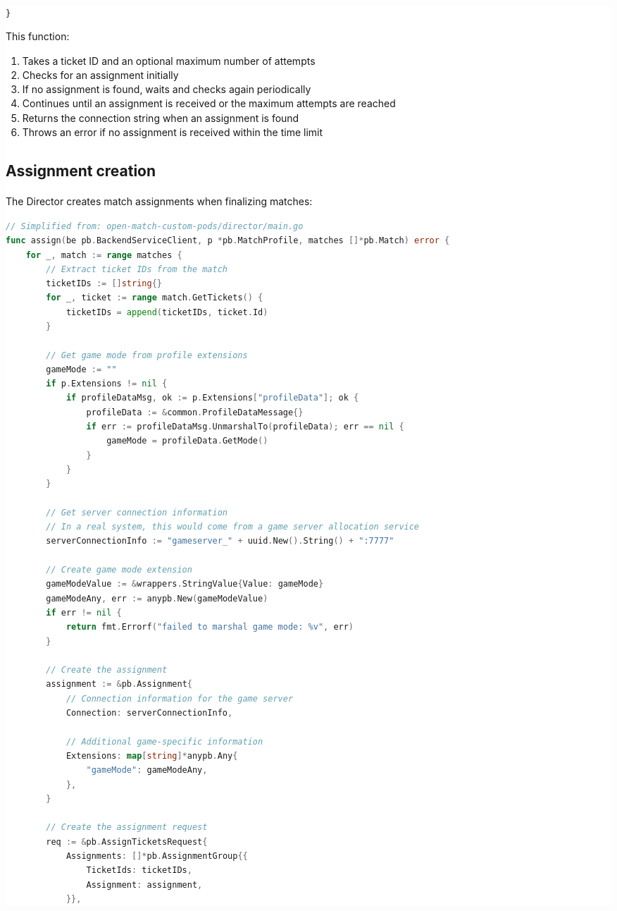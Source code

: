 ```typescript
}
```

This function:
1. Takes a ticket ID and an optional maximum number of attempts
2. Checks for an assignment initially
3. If no assignment is found, waits and checks again periodically
4. Continues until an assignment is received or the maximum attempts are reached
5. Returns the connection string when an assignment is found
6. Throws an error if no assignment is received within the time limit

## Assignment creation

The Director creates match assignments when finalizing matches:

```go
// Simplified from: open-match-custom-pods/director/main.go
func assign(be pb.BackendServiceClient, p *pb.MatchProfile, matches []*pb.Match) error {
    for _, match := range matches {
        // Extract ticket IDs from the match
        ticketIDs := []string{}
        for _, ticket := range match.GetTickets() {
            ticketIDs = append(ticketIDs, ticket.Id)
        }
        
        // Get game mode from profile extensions
        gameMode := ""
        if p.Extensions != nil {
            if profileDataMsg, ok := p.Extensions["profileData"]; ok {
                profileData := &common.ProfileDataMessage{}
                if err := profileDataMsg.UnmarshalTo(profileData); err == nil {
                    gameMode = profileData.GetMode()
                }
            }
        }
        
        // Get server connection information
        // In a real system, this would come from a game server allocation service
        serverConnectionInfo := "gameserver_" + uuid.New().String() + ":7777"
        
        // Create game mode extension
        gameModeValue := &wrappers.StringValue{Value: gameMode}
        gameModeAny, err := anypb.New(gameModeValue)
        if err != nil {
            return fmt.Errorf("failed to marshal game mode: %v", err)
        }
        
        // Create the assignment
        assignment := &pb.Assignment{
            // Connection information for the game server
            Connection: serverConnectionInfo,
            
            // Additional game-specific information
            Extensions: map[string]*anypb.Any{
                "gameMode": gameModeAny,
            },
        }
        
        // Create the assignment request
        req := &pb.AssignTicketsRequest{
            Assignments: []*pb.AssignmentGroup{{
                TicketIds: ticketIDs,
                Assignment: assignment,
            }},
```